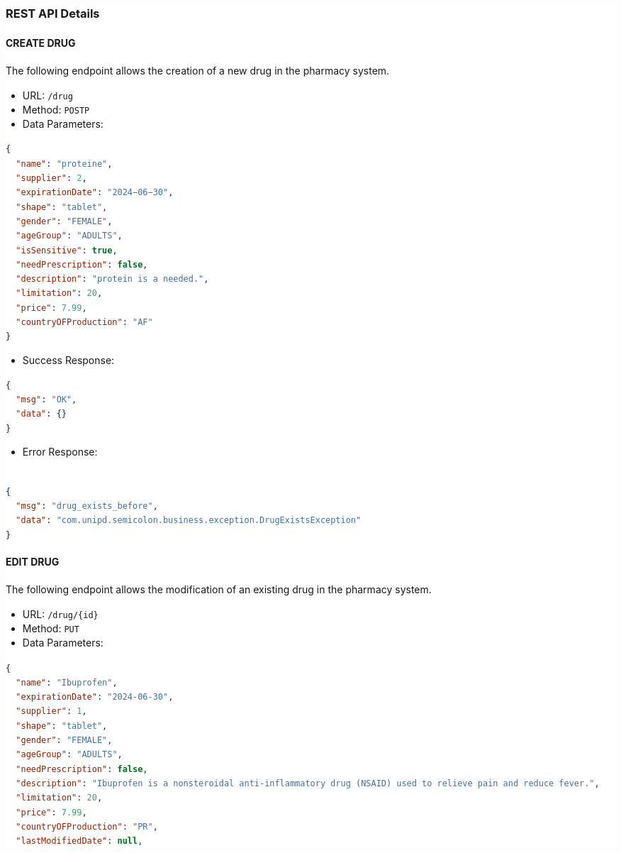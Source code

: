 ### REST API Details

#### CREATE DRUG

The following endpoint allows the creation of a new drug in the pharmacy system.

* URL: `/drug`
* Method: `POSTP`
* Data Parameters:

```json
{
  "name": "proteine",
  "supplier": 2,
  "expirationDate": "2024−06−30",
  "shape": "tablet",
  "gender": "FEMALE",
  "ageGroup": "ADULTS",
  "isSensitive": true,
  "needPrescription": false,
  "description": "protein is a needed.",
  "limitation": 20,
  "price": 7.99,
  "countryOFProduction": "AF"
}
```

* Success Response:

```json
{
  "msg": "OK",
  "data": {}
}
```

* Error Response:

```json

{
  "msg": "drug_exists_before",
  "data": "com.unipd.semicolon.business.exception.DrugExistsException"
}
```

#### EDIT DRUG

The following endpoint allows the modification of an existing drug in the pharmacy system.

* URL: `/drug/{id}`
* Method: `PUT`
* Data Parameters:

```json
{
  "name": "Ibuprofen",
  "expirationDate": "2024-06-30",
  "supplier": 1,
  "shape": "tablet",
  "gender": "FEMALE",
  "ageGroup": "ADULTS",
  "needPrescription": false,
  "description": "Ibuprofen is a nonsteroidal anti-inflammatory drug (NSAID) used to relieve pain and reduce fever.",
  "limitation": 20,
  "price": 7.99,
  "countryOFProduction": "PR",
  "lastModifiedDate": null,
```